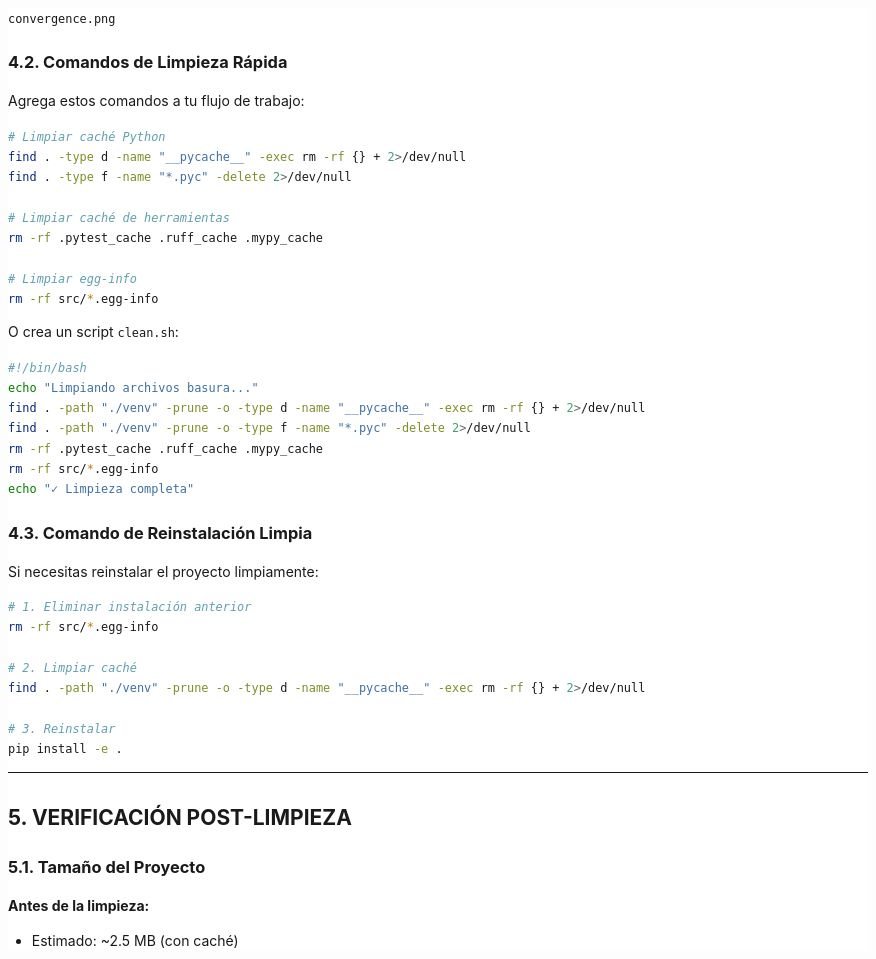 ```gitignore
convergence.png
```

### 4.2. Comandos de Limpieza Rápida

Agrega estos comandos a tu flujo de trabajo:

```bash
# Limpiar caché Python
find . -type d -name "__pycache__" -exec rm -rf {} + 2>/dev/null
find . -type f -name "*.pyc" -delete 2>/dev/null

# Limpiar caché de herramientas
rm -rf .pytest_cache .ruff_cache .mypy_cache

# Limpiar egg-info
rm -rf src/*.egg-info
```

O crea un script `clean.sh`:

```bash
#!/bin/bash
echo "Limpiando archivos basura..."
find . -path "./venv" -prune -o -type d -name "__pycache__" -exec rm -rf {} + 2>/dev/null
find . -path "./venv" -prune -o -type f -name "*.pyc" -delete 2>/dev/null
rm -rf .pytest_cache .ruff_cache .mypy_cache
rm -rf src/*.egg-info
echo "✓ Limpieza completa"
```

### 4.3. Comando de Reinstalación Limpia

Si necesitas reinstalar el proyecto limpiamente:

```bash
# 1. Eliminar instalación anterior
rm -rf src/*.egg-info

# 2. Limpiar caché
find . -path "./venv" -prune -o -type d -name "__pycache__" -exec rm -rf {} + 2>/dev/null

# 3. Reinstalar
pip install -e .
```

---

## 5. VERIFICACIÓN POST-LIMPIEZA

### 5.1. Tamaño del Proyecto

**Antes de la limpieza:**
- Estimado: ~2.5 MB (con caché)
